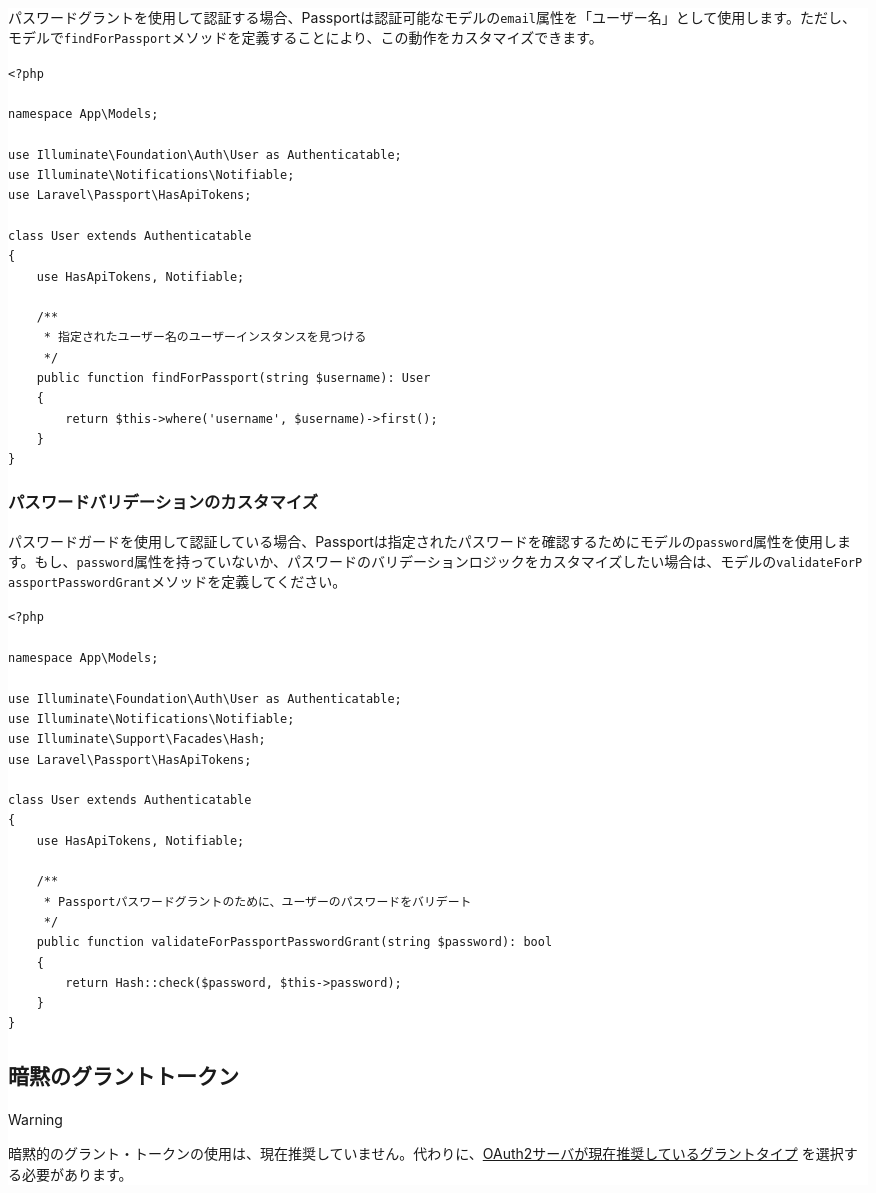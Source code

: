 パスワードグラントを使用して認証する場合、Passportは認証可能なモデルの`email`属性を「ユーザー名」として使用します。ただし、モデルで`findForPassport`メソッドを定義することにより、この動作をカスタマイズできます。

    <?php

    namespace App\Models;

    use Illuminate\Foundation\Auth\User as Authenticatable;
    use Illuminate\Notifications\Notifiable;
    use Laravel\Passport\HasApiTokens;

    class User extends Authenticatable
    {
        use HasApiTokens, Notifiable;

        /**
         * 指定されたユーザー名のユーザーインスタンスを見つける
         */
        public function findForPassport(string $username): User
        {
            return $this->where('username', $username)->first();
        }
    }

<a name="customizing-the-password-validation"></a>
### パスワードバリデーションのカスタマイズ

パスワードガードを使用して認証している場合、Passportは指定されたパスワードを確認するためにモデルの`password`属性を使用します。もし、`password`属性を持っていないか、パスワードのバリデーションロジックをカスタマイズしたい場合は、モデルの`validateForPassportPasswordGrant`メソッドを定義してください。

    <?php

    namespace App\Models;

    use Illuminate\Foundation\Auth\User as Authenticatable;
    use Illuminate\Notifications\Notifiable;
    use Illuminate\Support\Facades\Hash;
    use Laravel\Passport\HasApiTokens;

    class User extends Authenticatable
    {
        use HasApiTokens, Notifiable;

        /**
         * Passportパスワードグラントのために、ユーザーのパスワードをバリデート
         */
        public function validateForPassportPasswordGrant(string $password): bool
        {
            return Hash::check($password, $this->password);
        }
    }

<a name="implicit-grant-tokens"></a>
## 暗黙のグラントトークン

> [!WARNING]
> 暗黙的のグラント・トークンの使用は、現在推奨していません。代わりに、[OAuth2サーバが現在推奨しているグラントタイプ](https://oauth2.thephpleague.com/authorization-server/which-grant/) を選択する必要があります。
